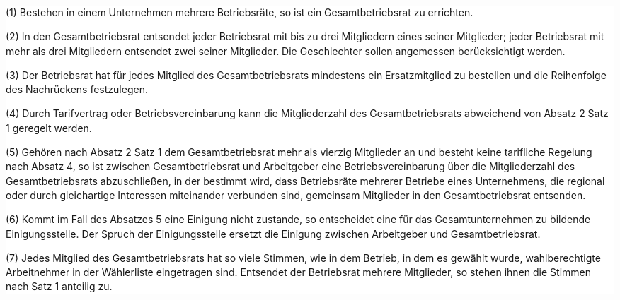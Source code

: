 (1) Bestehen in einem Unternehmen mehrere Betriebsräte, so ist ein
Gesamtbetriebsrat zu errichten.

</div>

<div class="jurAbsatz">

(2) In den Gesamtbetriebsrat entsendet jeder Betriebsrat mit bis zu drei
Mitgliedern eines seiner Mitglieder; jeder Betriebsrat mit mehr als drei
Mitgliedern entsendet zwei seiner Mitglieder. Die Geschlechter sollen
angemessen berücksichtigt werden.

</div>

<div class="jurAbsatz">

(3) Der Betriebsrat hat für jedes Mitglied des Gesamtbetriebsrats
mindestens ein Ersatzmitglied zu bestellen und die Reihenfolge des
Nachrückens festzulegen.

</div>

<div class="jurAbsatz">

(4) Durch Tarifvertrag oder Betriebsvereinbarung kann die Mitgliederzahl
des Gesamtbetriebsrats abweichend von Absatz 2 Satz 1 geregelt werden.

</div>

<div class="jurAbsatz">

(5) Gehören nach Absatz 2 Satz 1 dem Gesamtbetriebsrat mehr als vierzig
Mitglieder an und besteht keine tarifliche Regelung nach Absatz 4, so
ist zwischen Gesamtbetriebsrat und Arbeitgeber eine Betriebsvereinbarung
über die Mitgliederzahl des Gesamtbetriebsrats abzuschließen, in der
bestimmt wird, dass Betriebsräte mehrerer Betriebe eines Unternehmens,
die regional oder durch gleichartige Interessen miteinander verbunden
sind, gemeinsam Mitglieder in den Gesamtbetriebsrat entsenden.

</div>

<div class="jurAbsatz">

(6) Kommt im Fall des Absatzes 5 eine Einigung nicht zustande, so
entscheidet eine für das Gesamtunternehmen zu bildende Einigungsstelle.
Der Spruch der Einigungsstelle ersetzt die Einigung zwischen Arbeitgeber
und Gesamtbetriebsrat.

</div>

<div class="jurAbsatz">

(7) Jedes Mitglied des Gesamtbetriebsrats hat so viele Stimmen, wie in
dem Betrieb, in dem es gewählt wurde, wahlberechtigte Arbeitnehmer in
der Wählerliste eingetragen sind. Entsendet der Betriebsrat mehrere
Mitglieder, so stehen ihnen die Stimmen nach Satz 1 anteilig zu.

</div>

<div class="jurAbsatz">
